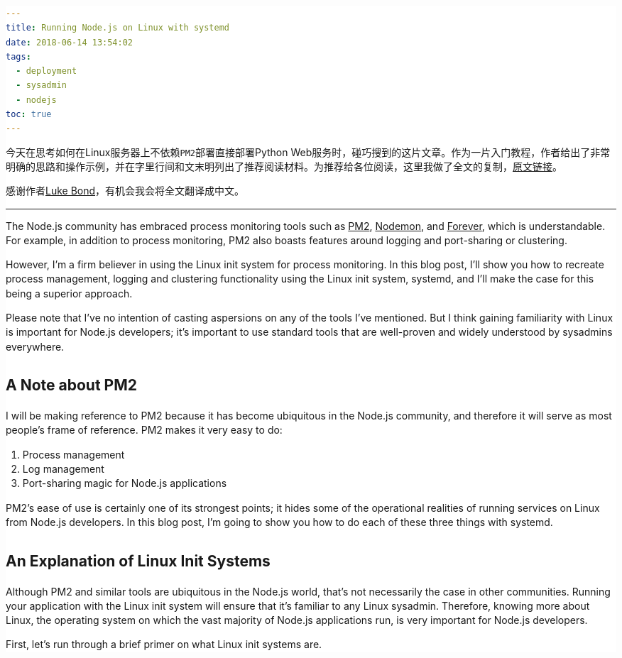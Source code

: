 ```yaml
---
title: Running Node.js on Linux with systemd
date: 2018-06-14 13:54:02
tags:
  - deployment
  - sysadmin
  - nodejs
toc: true
---
```


今天在思考如何在Linux服务器上不依赖`PM2`部署直接部署Python Web服务时，碰巧搜到的这片文章。作为一片入门教程，作者给出了非常明确的思路和操作示例，并在字里行间和文末明列出了推荐阅读材料。为推荐给各位阅读，这里我做了全文的复制，[原文链接](https://blog.codeship.com/running-node-js-linux-systemd/)。

感谢作者[Luke Bond](https://blog.codeship.com/author/lukebond/)，有机会我会将全文翻译成中文。

------

The Node.js community has embraced process monitoring tools such as [PM2](http://pm2.keymetrics.io/), [Nodemon](http://nodemon.io/), and [Forever](https://github.com/foreverjs/forever), which is understandable. For example, in addition to process monitoring, PM2 also boasts features around logging and port-sharing or clustering.

However, I’m a firm believer in using the Linux init system for process monitoring. In this blog post, I’ll show you how to recreate process management, logging and clustering functionality using the Linux init system, systemd, and I’ll make the case for this being a superior approach.

Please note that I’ve no intention of casting aspersions on any of the tools I’ve mentioned. But I think gaining familiarity with Linux is important for Node.js developers; it’s important to use standard tools that are well-proven and widely understood by sysadmins everywhere.



## A Note about PM2

I will be making reference to PM2 because it has become ubiquitous in the Node.js community, and therefore it will serve as most people’s frame of reference. PM2 makes it very easy to do:

1. Process management
2. Log management
3. Port-sharing magic for Node.js applications

PM2’s ease of use is certainly one of its strongest points; it hides some of the operational realities of running services on Linux from Node.js developers. In this blog post, I’m going to show you how to do each of these three things with systemd.

## An Explanation of Linux Init Systems

Although PM2 and similar tools are ubiquitous in the Node.js world, that’s not necessarily the case in other communities. Running your application with the Linux init system will ensure that it’s familiar to any Linux sysadmin. Therefore, knowing more about Linux, the operating system on which the vast majority of Node.js applications run, is very important for Node.js developers.

First, let’s run through a brief primer on what Linux init systems are.
